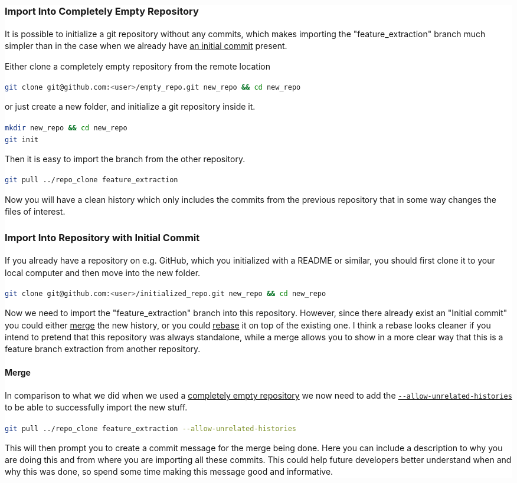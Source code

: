 ### Import Into Completely Empty Repository
It is possible to initialize a git repository without any commits, which makes
importing the "feature_extraction" branch much simpler than in the case when
we already have [an initial commit](#import-into-repository-with-initial-commit)
present.

Either clone a completely empty repository from the remote location

```bash
git clone git@github.com:<user>/empty_repo.git new_repo && cd new_repo
```

or just create a new folder, and initialize a git repository inside it.

```bash
mkdir new_repo && cd new_repo
git init
```

Then it is easy to import the branch from the other repository.

```bash
git pull ../repo_clone feature_extraction
```

Now you will have a clean history which only includes the commits from the
previous repository that in some way changes the files of interest.


### Import Into Repository with Initial Commit
If you already have a repository on e.g. GitHub, which you initialized with a
README or similar, you should first clone it to your local computer and then
move into the new folder.

```bash
git clone git@github.com:<user>/initialized_repo.git new_repo && cd new_repo
```

Now we need to import the "feature_extraction" branch into this repository.
However, since there already exist an "Initial commit" you could either
[merge](#merge) the new history, or you could [rebase](#rebase) it on top of
the existing one. I think a rebase looks cleaner if you intend to pretend that
this repository was always standalone, while a merge allows you to show in a
more clear way that this is a feature branch extraction from another repository.

#### Merge
In comparison to what we did when we used a
[completely empty repository](#import-into-completely-empty-repository) we now
need to add the [`--allow-unrelated-histories`][4] to be able to successfully
import the new stuff.

```bash
git pull ../repo_clone feature_extraction --allow-unrelated-histories
```

This will then prompt you to create a commit message for the merge being done.
Here you can include a description to why you are doing this and from where
you are importing all these commits. This could help future developers better
understand when and why this was done, so spend some time making this message
good and informative.


[1]: https://stackoverflow.com/a/17864475
[2]: https://linux.die.net/man/1/grep
[3]: https://ptc-it.de/move-files-to-new-repo-in-git/#moving-files-and-directories
[4]: https://mkyong.com/git/git-pull-refusing-to-merge-unrelated-histories/
[5]: https://git-scm.com/docs/gitk